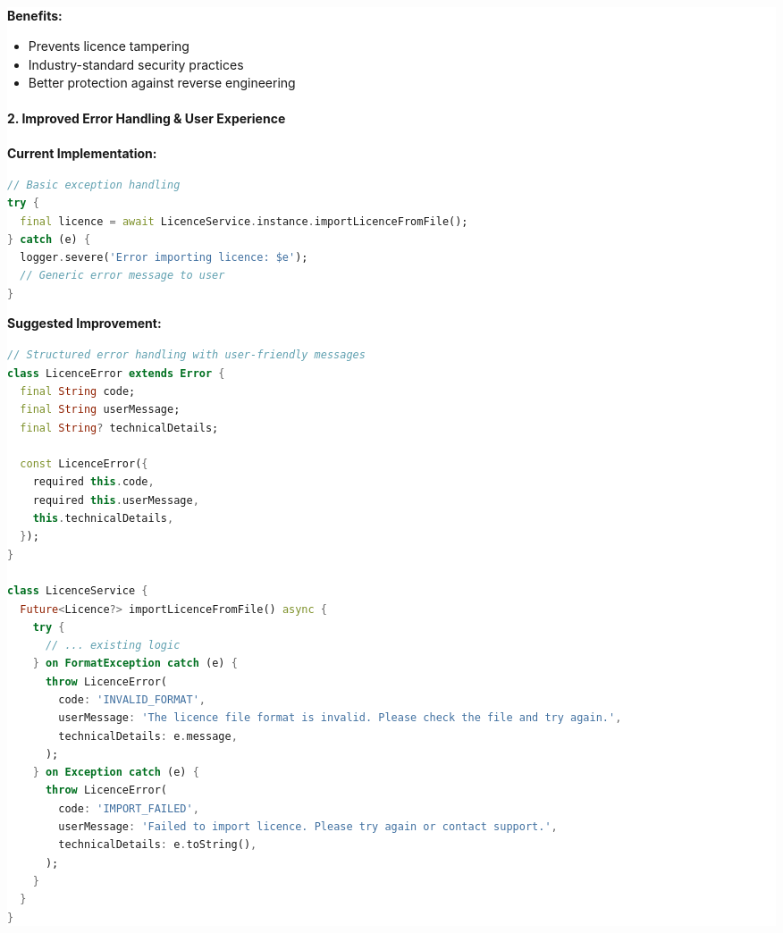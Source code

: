 **Benefits:**
- Prevents licence tampering
- Industry-standard security practices
- Better protection against reverse engineering

#### 2. Improved Error Handling & User Experience

**Current Implementation:**
```dart
// Basic exception handling
try {
  final licence = await LicenceService.instance.importLicenceFromFile();
} catch (e) {
  logger.severe('Error importing licence: $e');
  // Generic error message to user
}
```

**Suggested Improvement:**
```dart
// Structured error handling with user-friendly messages
class LicenceError extends Error {
  final String code;
  final String userMessage;
  final String? technicalDetails;
  
  const LicenceError({
    required this.code,
    required this.userMessage,
    this.technicalDetails,
  });
}

class LicenceService {
  Future<Licence?> importLicenceFromFile() async {
    try {
      // ... existing logic
    } on FormatException catch (e) {
      throw LicenceError(
        code: 'INVALID_FORMAT',
        userMessage: 'The licence file format is invalid. Please check the file and try again.',
        technicalDetails: e.message,
      );
    } on Exception catch (e) {
      throw LicenceError(
        code: 'IMPORT_FAILED',
        userMessage: 'Failed to import licence. Please try again or contact support.',
        technicalDetails: e.toString(),
      );
    }
  }
}
```
